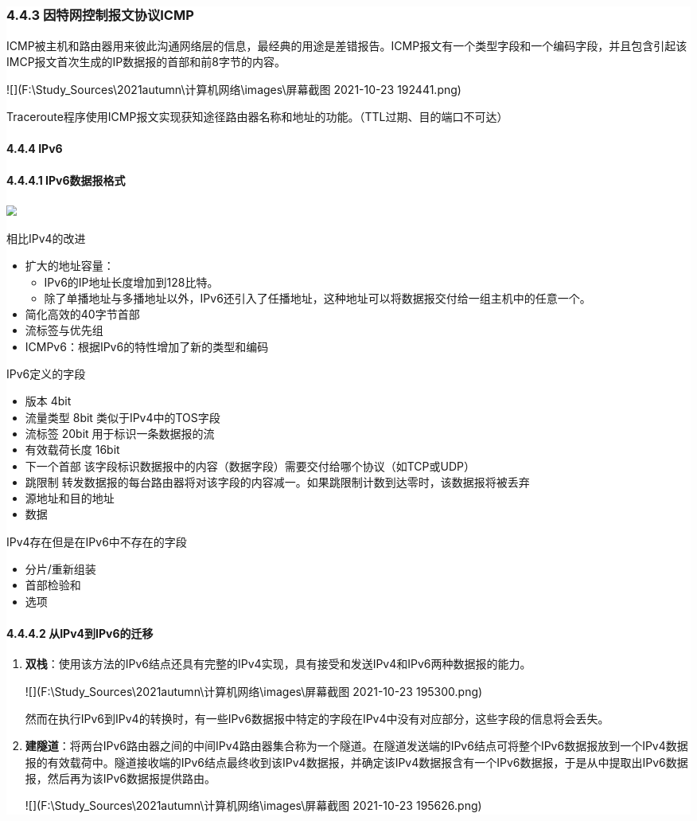 

### 4.4.3 因特网控制报文协议ICMP

ICMP被主机和路由器用来彼此沟通网络层的信息，最经典的用途是差错报告。ICMP报文有一个类型字段和一个编码字段，并且包含引起该IMCP报文首次生成的IP数据报的首部和前8字节的内容。

![](F:\Study_Sources\2021autumn\计算机网络\images\屏幕截图 2021-10-23 192441.png)

Traceroute程序使用ICMP报文实现获知途径路由器名称和地址的功能。（TTL过期、目的端口不可达）



#### 4.4.4 IPv6

#### 4.4.4.1 IPv6数据报格式

<img src="F:\Study_Sources\2021autumn\计算机网络\images\屏幕截图 2021-10-23 193113.png" style="zoom:80%;" />

相比IPv4的改进

* 扩大的地址容量：
  * IPv6的IP地址长度增加到128比特。
  * 除了单播地址与多播地址以外，IPv6还引入了任播地址，这种地址可以将数据报交付给一组主机中的任意一个。
* 简化高效的40字节首部
* 流标签与优先组
* ICMPv6：根据IPv6的特性增加了新的类型和编码

IPv6定义的字段

* 版本 4bit
* 流量类型 8bit    类似于IPv4中的TOS字段
* 流标签 20bit   用于标识一条数据报的流
* 有效载荷长度 16bit
* 下一个首部    该字段标识数据报中的内容（数据字段）需要交付给哪个协议（如TCP或UDP）
* 跳限制    转发数据报的每台路由器将对该字段的内容减一。如果跳限制计数到达零时，该数据报将被丢弃
* 源地址和目的地址
* 数据

IPv4存在但是在IPv6中不存在的字段

* 分片/重新组装
* 首部检验和
* 选项

#### 4.4.4.2 从IPv4到IPv6的迁移

1. **双栈**：使用该方法的IPv6结点还具有完整的IPv4实现，具有接受和发送IPv4和IPv6两种数据报的能力。

   ![](F:\Study_Sources\2021autumn\计算机网络\images\屏幕截图 2021-10-23 195300.png)

   然而在执行IPv6到IPv4的转换时，有一些IPv6数据报中特定的字段在IPv4中没有对应部分，这些字段的信息将会丢失。

2. **建隧道**：将两台IPv6路由器之间的中间IPv4路由器集合称为一个隧道。在隧道发送端的IPv6结点可将整个IPv6数据报放到一个IPv4数据报的有效载荷中。隧道接收端的IPv6结点最终收到该IPv4数据报，并确定该IPv4数据报含有一个IPv6数据报，于是从中提取出IPv6数据报，然后再为该IPv6数据报提供路由。

   ![](F:\Study_Sources\2021autumn\计算机网络\images\屏幕截图 2021-10-23 195626.png)
